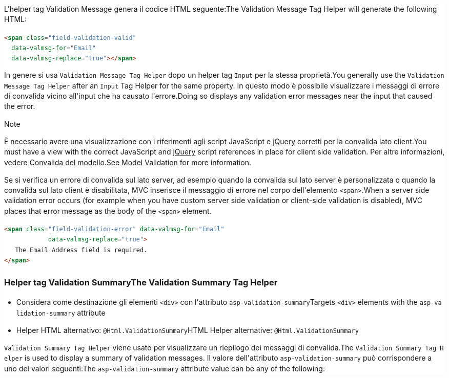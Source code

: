 <span data-ttu-id="9f5bf-293">L'helper tag Validation Message genera il codice HTML seguente:</span><span class="sxs-lookup"><span data-stu-id="9f5bf-293">The Validation Message Tag Helper will generate the following HTML:</span></span>

```html
<span class="field-validation-valid"
  data-valmsg-for="Email"
  data-valmsg-replace="true"></span>
```

<span data-ttu-id="9f5bf-294">In genere si usa `Validation Message Tag Helper` dopo un helper tag `Input` per la stessa proprietà.</span><span class="sxs-lookup"><span data-stu-id="9f5bf-294">You generally use the `Validation Message Tag Helper`  after an `Input` Tag Helper for the same property.</span></span> <span data-ttu-id="9f5bf-295">In questo modo è possibile visualizzare i messaggi di errore di convalida vicino all'input che ha causato l'errore.</span><span class="sxs-lookup"><span data-stu-id="9f5bf-295">Doing so displays any validation error messages near the input that caused the error.</span></span>

> [!NOTE]
> <span data-ttu-id="9f5bf-296">È necessario avere una visualizzazione con i riferimenti agli script JavaScript e [jQuery](https://jquery.com/) corretti per la convalida lato client.</span><span class="sxs-lookup"><span data-stu-id="9f5bf-296">You must have a view with the correct JavaScript and [jQuery](https://jquery.com/) script references in place for client side validation.</span></span> <span data-ttu-id="9f5bf-297">Per altre informazioni, vedere [Convalida del modello](../models/validation.md).</span><span class="sxs-lookup"><span data-stu-id="9f5bf-297">See [Model Validation](../models/validation.md) for more information.</span></span>

<span data-ttu-id="9f5bf-298">Se si verifica un errore di convalida sul lato server, ad esempio quando la convalida sul lato server è personalizzata o quando la convalida sul lato client è disabilitata, MVC inserisce il messaggio di errore nel corpo dell'elemento `<span>`.</span><span class="sxs-lookup"><span data-stu-id="9f5bf-298">When a server side validation error occurs (for example when you have custom server side validation or client-side validation is disabled), MVC places that error message as the body of the `<span>` element.</span></span>

```html
<span class="field-validation-error" data-valmsg-for="Email"
            data-valmsg-replace="true">
   The Email Address field is required.
</span>
```

### <a name="the-validation-summary-tag-helper"></a><span data-ttu-id="9f5bf-299">Helper tag Validation Summary</span><span class="sxs-lookup"><span data-stu-id="9f5bf-299">The Validation Summary Tag Helper</span></span>

* <span data-ttu-id="9f5bf-300">Considera come destinazione gli elementi `<div>` con l'attributo `asp-validation-summary`</span><span class="sxs-lookup"><span data-stu-id="9f5bf-300">Targets `<div>` elements with the `asp-validation-summary` attribute</span></span>

* <span data-ttu-id="9f5bf-301">Helper HTML alternativo: `@Html.ValidationSummary`</span><span class="sxs-lookup"><span data-stu-id="9f5bf-301">HTML Helper alternative: `@Html.ValidationSummary`</span></span>

<span data-ttu-id="9f5bf-302">`Validation Summary Tag Helper` viene usato per visualizzare un riepilogo dei messaggi di convalida.</span><span class="sxs-lookup"><span data-stu-id="9f5bf-302">The `Validation Summary Tag Helper`  is used to display a summary of validation messages.</span></span> <span data-ttu-id="9f5bf-303">Il valore dell'attributo `asp-validation-summary` può corrispondere a uno dei valori seguenti:</span><span class="sxs-lookup"><span data-stu-id="9f5bf-303">The `asp-validation-summary` attribute value can be any of the following:</span></span>
